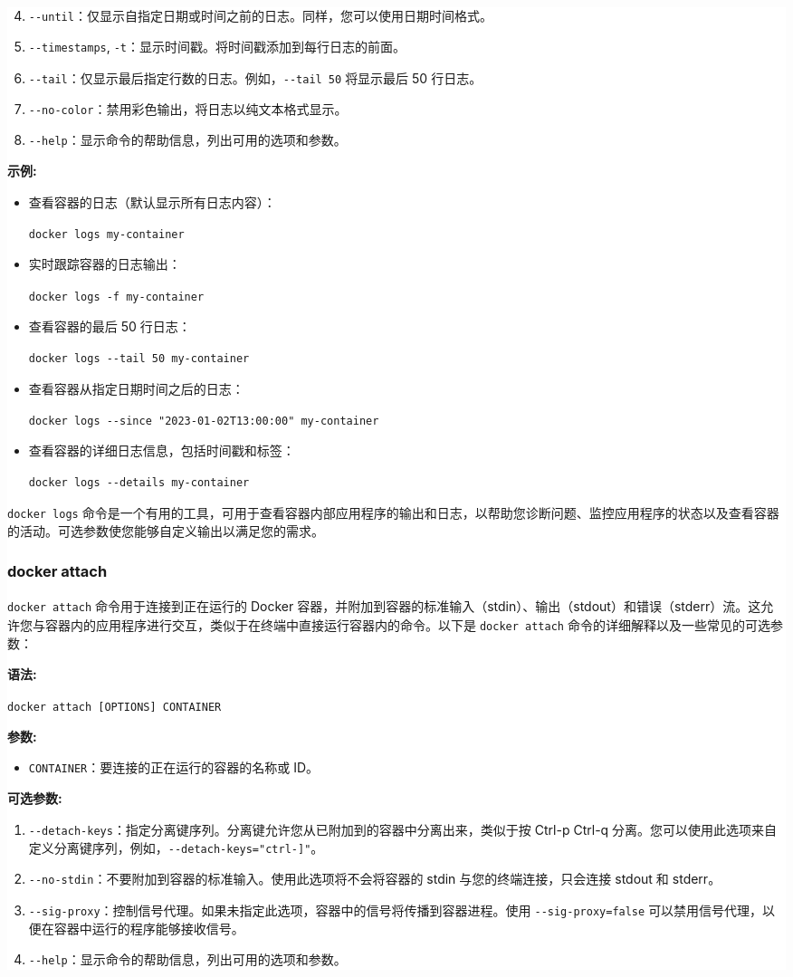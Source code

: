 4. `--until`：仅显示自指定日期或时间之前的日志。同样，您可以使用日期时间格式。

5. `--timestamps`, `-t`：显示时间戳。将时间戳添加到每行日志的前面。

6. `--tail`：仅显示最后指定行数的日志。例如，`--tail 50` 将显示最后 50 行日志。

7. `--no-color`：禁用彩色输出，将日志以纯文本格式显示。

8. `--help`：显示命令的帮助信息，列出可用的选项和参数。

**示例:**

- 查看容器的日志（默认显示所有日志内容）：
  ```
  docker logs my-container
  ```

- 实时跟踪容器的日志输出：
  ```
  docker logs -f my-container
  ```

- 查看容器的最后 50 行日志：
  ```
  docker logs --tail 50 my-container
  ```

- 查看容器从指定日期时间之后的日志：
  ```
  docker logs --since "2023-01-02T13:00:00" my-container
  ```

- 查看容器的详细日志信息，包括时间戳和标签：
  ```
  docker logs --details my-container
  ```

`docker logs` 命令是一个有用的工具，可用于查看容器内部应用程序的输出和日志，以帮助您诊断问题、监控应用程序的状态以及查看容器的活动。可选参数使您能够自定义输出以满足您的需求。

### docker attach
`docker attach` 命令用于连接到正在运行的 Docker 容器，并附加到容器的标准输入（stdin）、输出（stdout）和错误（stderr）流。这允许您与容器内的应用程序进行交互，类似于在终端中直接运行容器内的命令。以下是 `docker attach` 命令的详细解释以及一些常见的可选参数：

**语法:**
```
docker attach [OPTIONS] CONTAINER
```

**参数:**
- `CONTAINER`：要连接的正在运行的容器的名称或 ID。

**可选参数:**
1. `--detach-keys`：指定分离键序列。分离键允许您从已附加到的容器中分离出来，类似于按 Ctrl-p Ctrl-q 分离。您可以使用此选项来自定义分离键序列，例如，`--detach-keys="ctrl-]"`。

2. `--no-stdin`：不要附加到容器的标准输入。使用此选项将不会将容器的 stdin 与您的终端连接，只会连接 stdout 和 stderr。

3. `--sig-proxy`：控制信号代理。如果未指定此选项，容器中的信号将传播到容器进程。使用 `--sig-proxy=false` 可以禁用信号代理，以便在容器中运行的程序能够接收信号。

4. `--help`：显示命令的帮助信息，列出可用的选项和参数。
